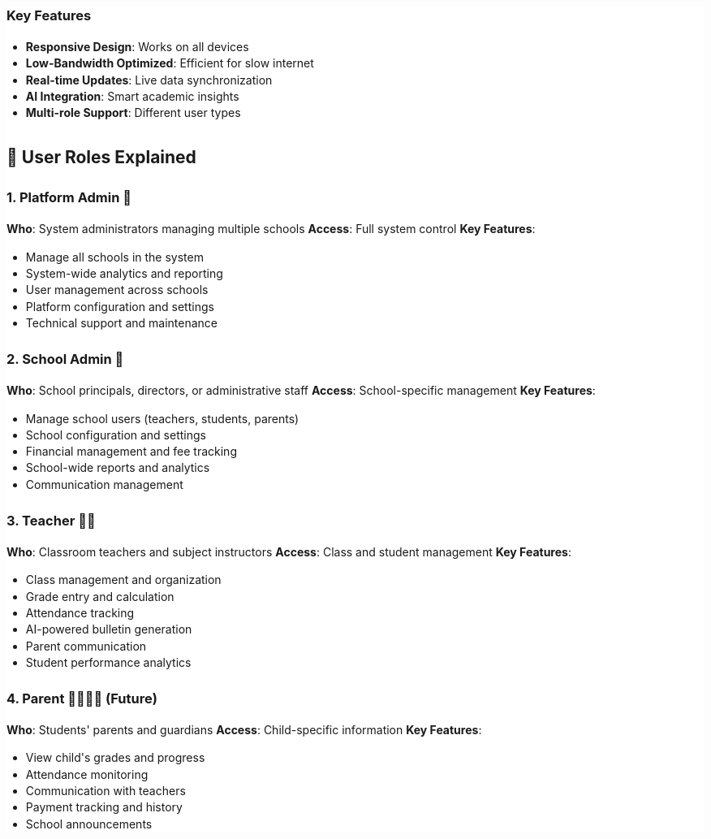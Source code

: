 ### Key Features
- **Responsive Design**: Works on all devices
- **Low-Bandwidth Optimized**: Efficient for slow internet
- **Real-time Updates**: Live data synchronization
- **AI Integration**: Smart academic insights
- **Multi-role Support**: Different user types

## 👥 User Roles Explained

### 1. Platform Admin 🔧
**Who**: System administrators managing multiple schools
**Access**: Full system control
**Key Features**:
- Manage all schools in the system
- System-wide analytics and reporting
- User management across schools
- Platform configuration and settings
- Technical support and maintenance

### 2. School Admin 🏫
**Who**: School principals, directors, or administrative staff
**Access**: School-specific management
**Key Features**:
- Manage school users (teachers, students, parents)
- School configuration and settings
- Financial management and fee tracking
- School-wide reports and analytics
- Communication management

### 3. Teacher 👨‍🏫
**Who**: Classroom teachers and subject instructors
**Access**: Class and student management
**Key Features**:
- Class management and organization
- Grade entry and calculation
- Attendance tracking
- AI-powered bulletin generation
- Parent communication
- Student performance analytics

### 4. Parent 👨‍👩‍👧‍👦 (Future)
**Who**: Students' parents and guardians
**Access**: Child-specific information
**Key Features**:
- View child's grades and progress
- Attendance monitoring
- Communication with teachers
- Payment tracking and history
- School announcements
